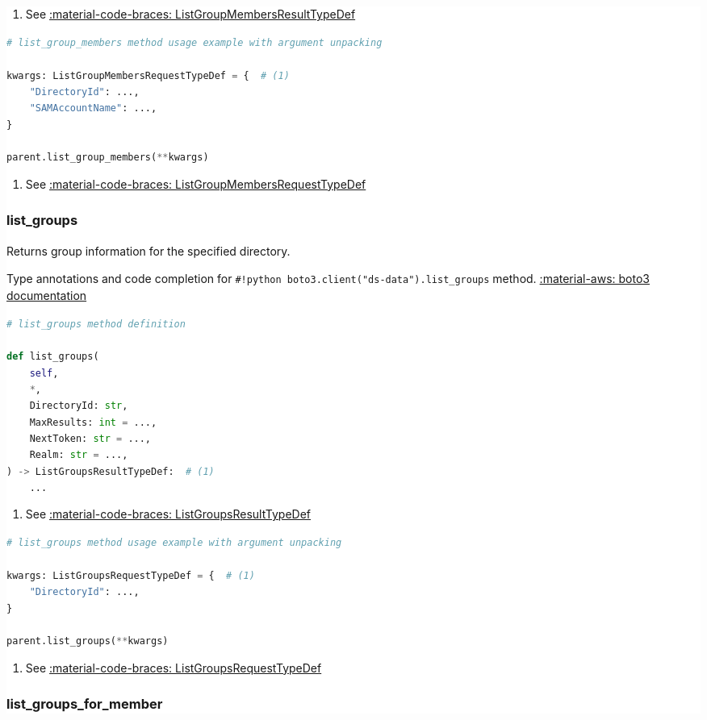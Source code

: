 1. See [:material-code-braces: ListGroupMembersResultTypeDef](./type_defs.md#listgroupmembersresulttypedef)


```python
# list_group_members method usage example with argument unpacking

kwargs: ListGroupMembersRequestTypeDef = {  # (1)
    "DirectoryId": ...,
    "SAMAccountName": ...,
}

parent.list_group_members(**kwargs)
```

1. See [:material-code-braces: ListGroupMembersRequestTypeDef](./type_defs.md#listgroupmembersrequesttypedef)

### list\_groups

Returns group information for the specified directory.

Type annotations and code completion for `#!python boto3.client("ds-data").list_groups` method.
[:material-aws: boto3 documentation](https://boto3.amazonaws.com/v1/documentation/api/latest/reference/services/ds-data/client/list_groups.html)

```python
# list_groups method definition

def list_groups(
    self,
    *,
    DirectoryId: str,
    MaxResults: int = ...,
    NextToken: str = ...,
    Realm: str = ...,
) -> ListGroupsResultTypeDef:  # (1)
    ...
```

1. See [:material-code-braces: ListGroupsResultTypeDef](./type_defs.md#listgroupsresulttypedef)


```python
# list_groups method usage example with argument unpacking

kwargs: ListGroupsRequestTypeDef = {  # (1)
    "DirectoryId": ...,
}

parent.list_groups(**kwargs)
```

1. See [:material-code-braces: ListGroupsRequestTypeDef](./type_defs.md#listgroupsrequesttypedef)

### list\_groups\_for\_member
